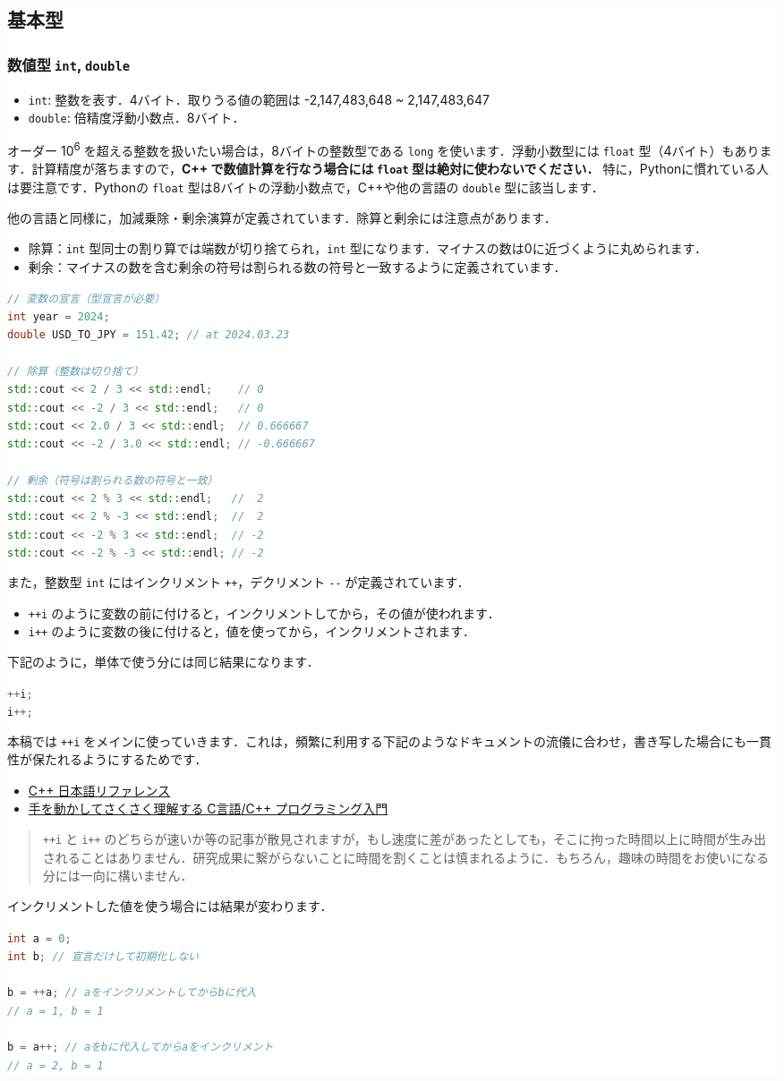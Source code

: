 ## 基本型

### 数値型 `int`, `double`

- `int`: 整数を表す．4バイト．取りうる値の範囲は -2,147,483,648 ~ 2,147,483,647
- `double`: 倍精度浮動小数点．8バイト．

オーダー $10^6$ を超える整数を扱いたい場合は，8バイトの整数型である `long` を使います．浮動小数型には `float` 型（4バイト）もあります．計算精度が落ちますので，**C++ で数値計算を行なう場合には `float` 型は絶対に使わないでください．**
特に，Pythonに慣れている人は要注意です．Pythonの `float` 型は8バイトの浮動小数点で，C++や他の言語の `double` 型に該当します．

他の言語と同様に，加減乗除・剰余演算が定義されています．除算と剰余には注意点があります．

- 除算：`int` 型同士の割り算では端数が切り捨てられ，`int` 型になります．マイナスの数は0に近づくように丸められます．
- 剰余：マイナスの数を含む剰余の符号は割られる数の符号と一致するように定義されています．

```c++
// 変数の宣言（型宣言が必要）
int year = 2024;
double USD_TO_JPY = 151.42; // at 2024.03.23

// 除算（整数は切り捨て）
std::cout << 2 / 3 << std::endl;    // 0
std::cout << -2 / 3 << std::endl;   // 0
std::cout << 2.0 / 3 << std::endl;  // 0.666667
std::cout << -2 / 3.0 << std::endl; // -0.666667

// 剰余（符号は割られる数の符号と一致）
std::cout << 2 % 3 << std::endl;   //  2
std::cout << 2 % -3 << std::endl;  //  2
std::cout << -2 % 3 << std::endl;  // -2
std::cout << -2 % -3 << std::endl; // -2
```

また，整数型 `int` にはインクリメント `++`，デクリメント `--` が定義されています．

- `++i` のように変数の前に付けると，インクリメントしてから，その値が使われます．
- `i++` のように変数の後に付けると，値を使ってから，インクリメントされます．

下記のように，単体で使う分には同じ結果になります．

```c++
++i;
i++;
```

本稿では `++i` をメインに使っていきます．これは，頻繁に利用する下記のようなドキュメントの流儀に合わせ，書き写した場合にも一貫性が保たれるようにするためです．

- [C++ 日本語リファレンス](https://cpprefjp.github.io)
- [手を動かしてさくさく理解する C言語/C++ プログラミング入門](http://vivi.dyndns.org/tech/cpp/cpp.html)

> `++i` と `i++` のどちらが速いか等の記事が散見されますが，もし速度に差があったとしても，そこに拘った時間以上に時間が生み出されることはありません．研究成果に繋がらないことに時間を割くことは慎まれるように．もちろん，趣味の時間をお使いになる分には一向に構いません．

インクリメントした値を使う場合には結果が変わります．

```c++
int a = 0;
int b; // 宣言だけして初期化しない

b = ++a; // aをインクリメントしてからbに代入
// a = 1, b = 1

b = a++; // aをbに代入してからaをインクリメント
// a = 2, b = 1
```
